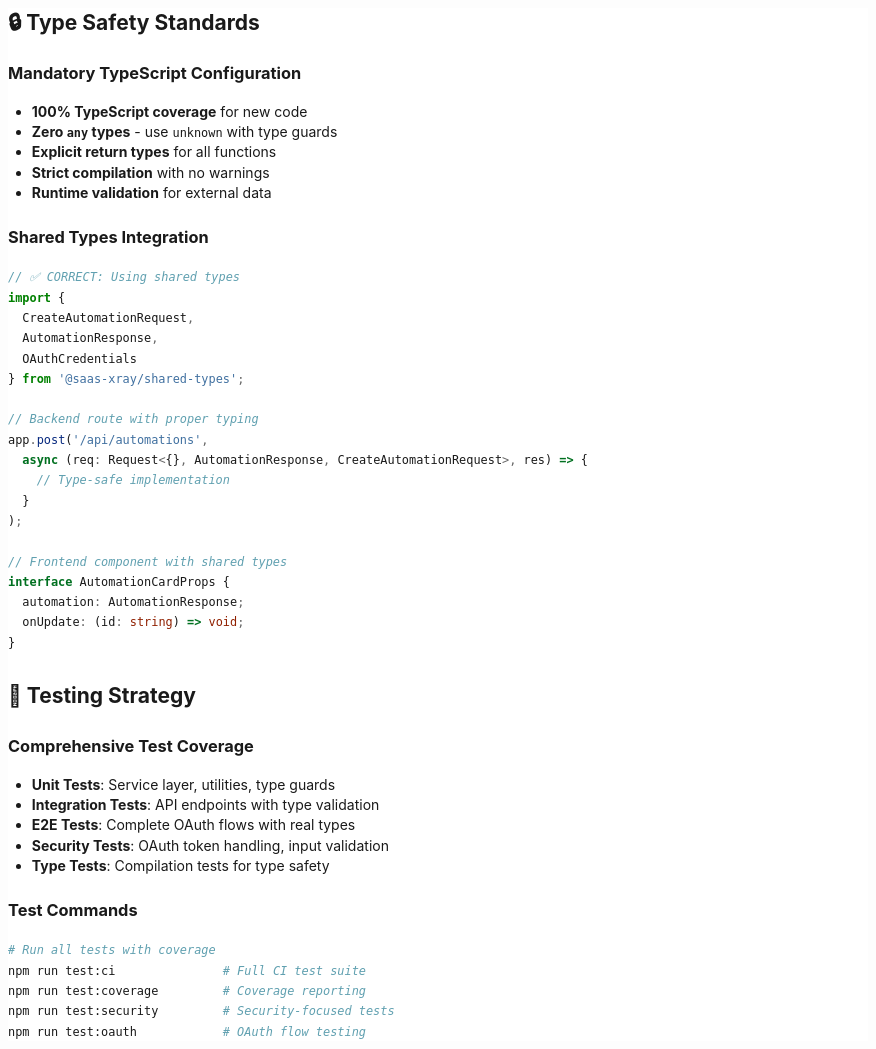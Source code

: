 ## 🔒 Type Safety Standards

### Mandatory TypeScript Configuration
- **100% TypeScript coverage** for new code
- **Zero `any` types** - use `unknown` with type guards
- **Explicit return types** for all functions
- **Strict compilation** with no warnings
- **Runtime validation** for external data

### Shared Types Integration
```typescript
// ✅ CORRECT: Using shared types
import { 
  CreateAutomationRequest, 
  AutomationResponse,
  OAuthCredentials 
} from '@saas-xray/shared-types';

// Backend route with proper typing
app.post('/api/automations', 
  async (req: Request<{}, AutomationResponse, CreateAutomationRequest>, res) => {
    // Type-safe implementation
  }
);

// Frontend component with shared types
interface AutomationCardProps {
  automation: AutomationResponse;
  onUpdate: (id: string) => void;
}
```

## 🧪 Testing Strategy

### Comprehensive Test Coverage
- **Unit Tests**: Service layer, utilities, type guards
- **Integration Tests**: API endpoints with type validation
- **E2E Tests**: Complete OAuth flows with real types
- **Security Tests**: OAuth token handling, input validation
- **Type Tests**: Compilation tests for type safety

### Test Commands
```bash
# Run all tests with coverage
npm run test:ci               # Full CI test suite
npm run test:coverage         # Coverage reporting
npm run test:security         # Security-focused tests
npm run test:oauth            # OAuth flow testing
```
